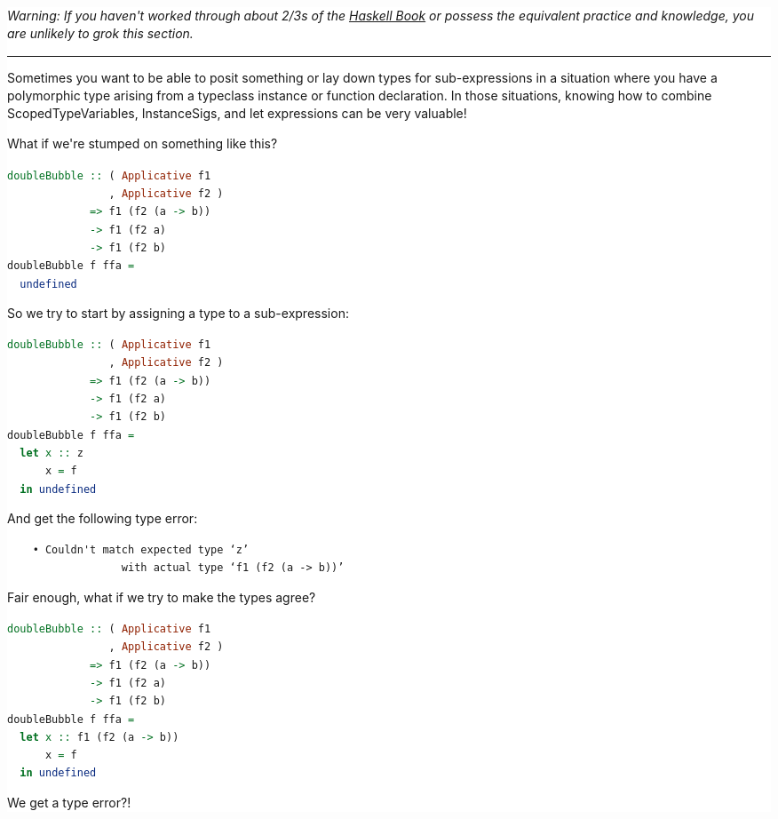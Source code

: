 *Warning: If you haven't worked through about 2/3s of the [Haskell Book](http://haskellbook.com) or possess the equivalent practice and knowledge, you are unlikely to grok this section.*
<hr>

Sometimes you want to be able to posit something or lay down types for sub-expressions in a situation where you have a polymorphic type arising from a typeclass instance or function declaration. In those situations, knowing how to combine ScopedTypeVariables, InstanceSigs, and let expressions can be very valuable!

What if we're stumped on something like this?

```haskell
doubleBubble :: ( Applicative f1
                , Applicative f2 )
             => f1 (f2 (a -> b))
             -> f1 (f2 a)
             -> f1 (f2 b)
doubleBubble f ffa =
  undefined
```

So we try to start by assigning a type to a sub-expression:

```haskell
doubleBubble :: ( Applicative f1
                , Applicative f2 )
             => f1 (f2 (a -> b))
             -> f1 (f2 a)
             -> f1 (f2 b)
doubleBubble f ffa =
  let x :: z
      x = f
  in undefined
```

And get the following type error:

```
    • Couldn't match expected type ‘z’
                  with actual type ‘f1 (f2 (a -> b))’
```

Fair enough, what if we try to make the types agree?

```haskell
doubleBubble :: ( Applicative f1
                , Applicative f2 )
             => f1 (f2 (a -> b))
             -> f1 (f2 a)
             -> f1 (f2 b)
doubleBubble f ffa =
  let x :: f1 (f2 (a -> b))
      x = f
  in undefined
```

We get a type error?!
